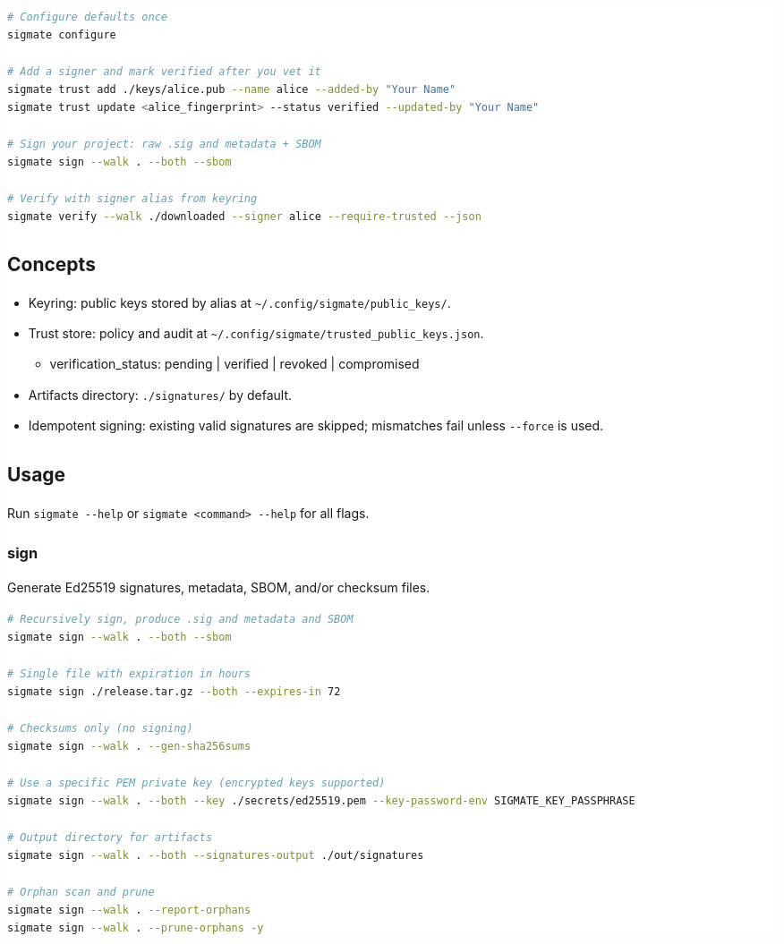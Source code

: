 ```bash
# Configure defaults once
sigmate configure

# Add a signer and mark verified after you vet it
sigmate trust add ./keys/alice.pub --name alice --added-by "Your Name"
sigmate trust update <alice_fingerprint> --status verified --updated-by "Your Name"

# Sign your project: raw .sig and metadata + SBOM
sigmate sign --walk . --both --sbom

# Verify with signer alias from keyring
sigmate verify --walk ./downloaded --signer alice --require-trusted --json
```


## Concepts

* Keyring: public keys stored by alias at `~/.config/sigmate/public_keys/`.
* Trust store: policy and audit at `~/.config/sigmate/trusted_public_keys.json`.

  * verification\_status: pending | verified | revoked | compromised
* Artifacts directory: `./signatures/` by default.
* Idempotent signing: existing valid signatures are skipped; mismatches fail unless `--force` is used.


## Usage

Run `sigmate --help` or `sigmate <command> --help` for all flags.

### sign

Generate Ed25519 signatures, metadata, SBOM, and/or checksum files.

```bash
# Recursively sign, produce .sig and metadata and SBOM
sigmate sign --walk . --both --sbom

# Single file with expiration in hours
sigmate sign ./release.tar.gz --both --expires-in 72

# Checksums only (no signing)
sigmate sign --walk . --gen-sha256sums

# Use a specific PEM private key (encrypted keys supported)
sigmate sign --walk . --both --key ./secrets/ed25519.pem --key-password-env SIGMATE_KEY_PASSPHRASE

# Output directory for artifacts
sigmate sign --walk . --both --signatures-output ./out/signatures

# Orphan scan and prune
sigmate sign --walk . --report-orphans
sigmate sign --walk . --prune-orphans -y
```
